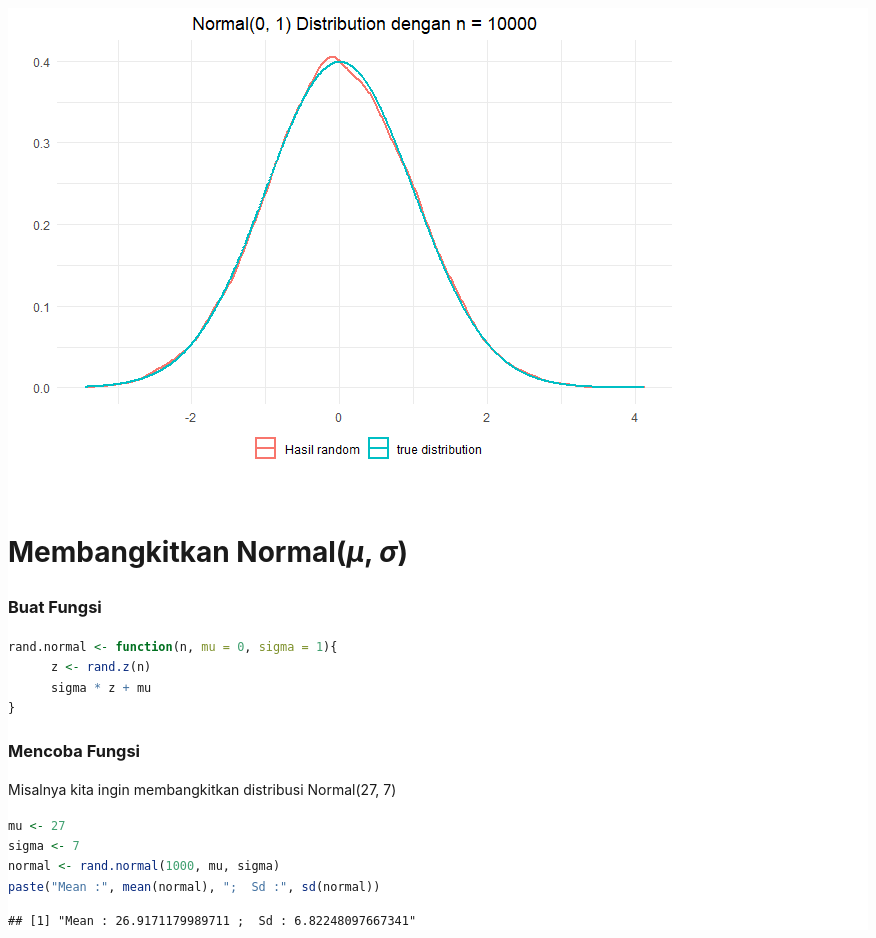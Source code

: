 ![](transformasi_langsung_files/figure-markdown_github/unnamed-chunk-4-1.png)

Membangkitkan Normal(*μ*, *σ*)
==============================

### Buat Fungsi


``` r
rand.normal <- function(n, mu = 0, sigma = 1){
      z <- rand.z(n)
      sigma * z + mu
}
```

### Mencoba Fungsi


Misalnya kita ingin membangkitkan distribusi Normal(27, 7)

``` r
mu <- 27
sigma <- 7
normal <- rand.normal(1000, mu, sigma)
paste("Mean :", mean(normal), ";  Sd :", sd(normal))
```

    ## [1] "Mean : 26.9171179989711 ;  Sd : 6.82248097667341"
